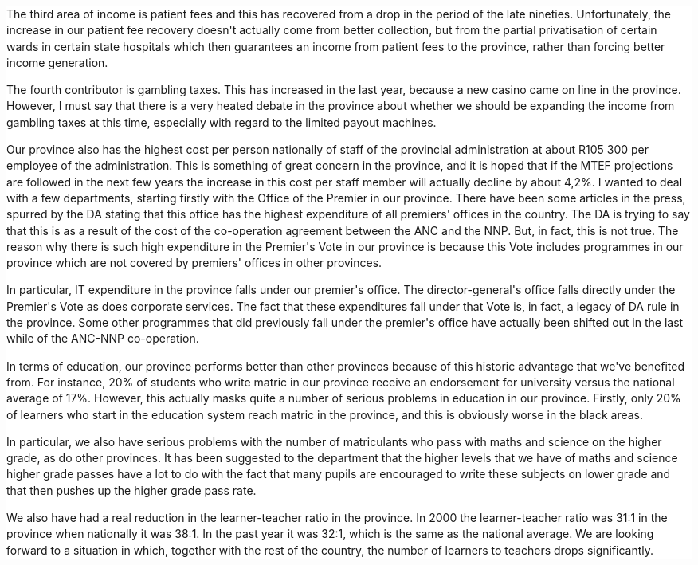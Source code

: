 The third area of income is patient fees and this has recovered from a  drop
in the period of the late  nineties.  Unfortunately,  the  increase  in  our
patient fee recovery doesn't actually come from better collection, but  from
the partial privatisation of certain wards in certain state hospitals  which
then guarantees an income from patient fees to  the  province,  rather  than
forcing better income generation.

The fourth contributor is gambling taxes. This has  increased  in  the  last
year, because a new casino came on line in the  province.  However,  I  must
say that there is a very heated debate in  the  province  about  whether  we
should be expanding the income from gambling taxes at this time,  especially
with regard to the limited payout machines.

Our province also has the highest cost per person  nationally  of  staff  of
the  provincial  administration  at  about  R105 300  per  employee  of  the
administration. This is something of great concern in the province,  and  it
is hoped that if the MTEF projections are followed in  the  next  few  years
the increase in this cost per staff member will actually  decline  by  about
4,2%.
I wanted to deal with a few departments, starting firstly  with  the  Office
of the Premier in our province. There have been some articles in the  press,
spurred by the DA stating that this office has the  highest  expenditure  of
all premiers' offices in the country. The DA is trying to say that  this  is
as a result of the cost of the co-operation agreement between  the  ANC  and
the NNP. But, in fact, this is not true. The reason why there is  such  high
expenditure in the Premier's Vote in  our  province  is  because  this  Vote
includes programmes in our province  which  are  not  covered  by  premiers'
offices in other provinces.

In particular, IT expenditure in the  province  falls  under  our  premier's
office. The director-general's office falls  directly  under  the  Premier's
Vote as does corporate services.  The  fact  that  these  expenditures  fall
under that Vote is, in fact, a legacy of  DA  rule  in  the  province.  Some
other programmes that did previously fall under the  premier's  office  have
actually been shifted out in the last while of the ANC-NNP co-operation.

In terms of education, our province performs  better  than  other  provinces
because of this historic advantage that we've benefited from. For  instance,
20% of students who write matric in our province receive an endorsement  for
university versus the national average of 17%. However, this actually  masks
quite a number of serious problems in education in  our  province.  Firstly,
only 20% of learners who start in the education system reach matric  in  the
province, and this is obviously worse in the black areas.

In  particular,  we  also  have  serious  problems  with   the   number   of
matriculants who pass with maths and science on  the  higher  grade,  as  do
other provinces. It has been suggested to the  department  that  the  higher
levels that we have of maths and science higher grade passes have a  lot  to
do with the fact that many pupils are encouraged to write these subjects  on
lower grade and that then pushes up the higher grade pass rate.

We also have had a real  reduction  in  the  learner-teacher  ratio  in  the
province. In 2000 the learner-teacher ratio was 31:1 in  the  province  when
nationally it was 38:1. In the past year it was 32:1, which is the  same  as
the national average. We are  looking  forward  to  a  situation  in  which,
together with the rest of the country, the number of  learners  to  teachers
drops significantly.
